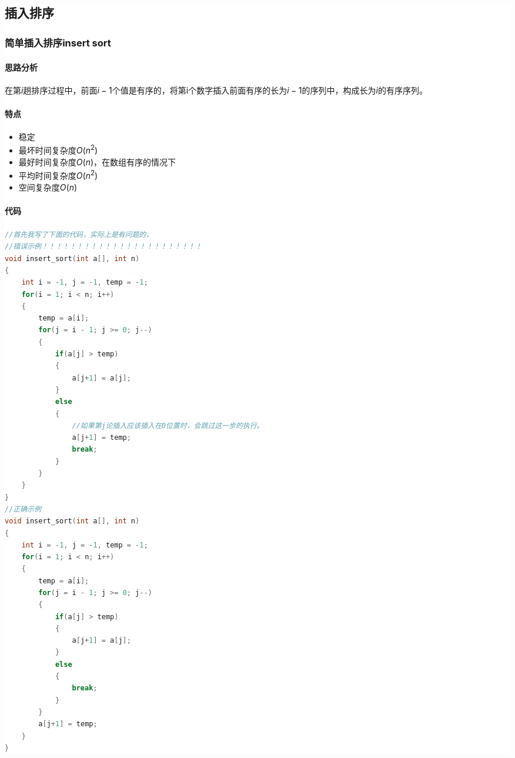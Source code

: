 ## 插入排序
### 简单插入排序insert sort
#### 思路分析
在第$i$趟排序过程中，前面$i-1$个值是有序的，将第i个数字插入前面有序的长为$i-1$的序列中，构成长为$i$的有序序列。

#### 特点
- 稳定
- 最坏时间复杂度$O(n^2 )$
- 最好时间复杂度$O(n )$，在数组有序的情况下
- 平均时间复杂度$O(n^2 )$
- 空间复杂度$O(n)$

#### 代码
``` c
//首先我写了下面的代码，实际上是有问题的，
//错误示例！！！！！！！！！！！！！！！！！！！！！！！
void insert_sort(int a[], int n)
{
    int i = -1, j = -1, temp = -1;
    for(i = 1; i < n; i++)
    {
        temp = a[i];
        for(j = i - 1; j >= 0; j--)
        {
            if(a[j] > temp)
            {
                a[j+1] = a[j];
            }
            else 
            {
                //如果第j论插入应该插入在0位置时，会跳过这一步的执行。
                a[j+1] = temp;
                break;
            }
        }
    }
}
//正确示例
void insert_sort(int a[], int n)
{
    int i = -1, j = -1, temp = -1;
    for(i = 1; i < n; i++)
    {
        temp = a[i];
        for(j = i - 1; j >= 0; j--)
        {
            if(a[j] > temp)
            {
                a[j+1] = a[j];
            }
            else 
            {
                break;
            }
        }
        a[j+1] = temp;
    }
}
```
